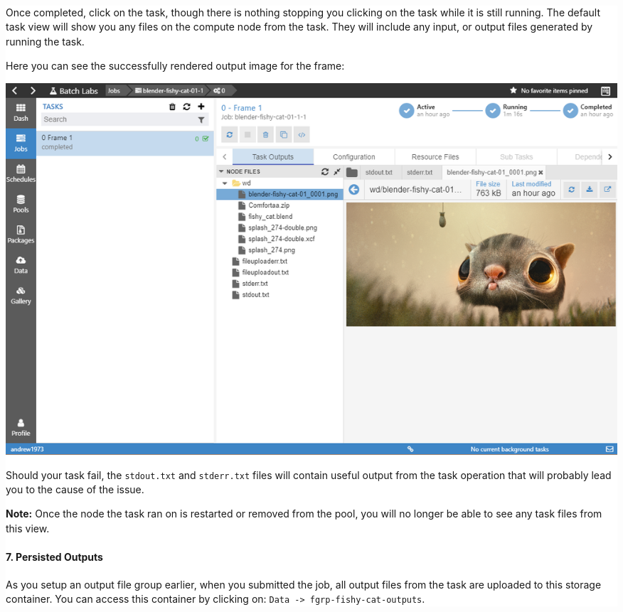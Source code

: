 Once completed, click on the task, though there is nothing stopping you clicking on the task while it is still running. The default task view will show you any files on the compute node from the task. They will include any input, or output files generated by running the task.

Here you can see the successfully rendered output image for the frame:

![Task Details](../../resources/images/blender/task-details.png)

Should your task fail, the ``stdout.txt`` and ``stderr.txt`` files will contain useful output from the task operation that will probably lead you to the cause of the issue.

**Note:** Once the node the task ran on is restarted or removed from the pool, you will no longer be able to see any task files from this view.

#### 7. Persisted Outputs

As you setup an output file group earlier, when you submitted the job, all output files from the task are uploaded to this storage container. You can access this container by clicking on: ``Data -> fgrp-fishy-cat-outputs``.
